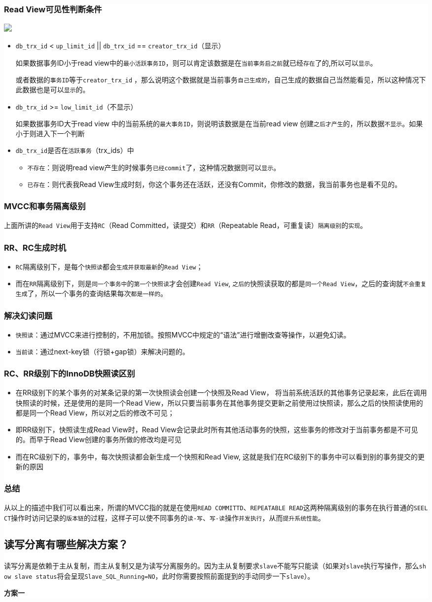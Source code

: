 ### Read View可见性判断条件

![](https://img-blog.csdnimg.cn/20210129223124533.png)

- `db_trx_id` < `up_limit_id` || `db_trx_id` == `creator_trx_id`（显示）

  如果数据事务ID小于read view中的`最小活跃事务ID`，则可以肯定该数据是在`当前事务启之前`就已经`存在`了的,所以可以`显示`。
  
  或者数据的`事务ID`等于`creator_trx_id` ，那么说明这个数据就是当前事务`自己生成的`，自己生成的数据自己当然能看见，所以这种情况下此数据也是可以`显示`的。
  
- `db_trx_id` >= `low_limit_id`（不显示）

  如果数据事务ID大于read view 中的当前系统的`最大事务ID`，则说明该数据是在当前read view 创建`之后才产生`的，所以数据`不显示`。如果小于则进入下一个判断
  
- `db_trx_id`是否在`活跃事务`（trx_ids）中

  - `不存在`：则说明read view产生的时候事务`已经commit`了，这种情况数据则可以`显示`。

  - `已存在`：则代表我Read View生成时刻，你这个事务还在活跃，还没有Commit，你修改的数据，我当前事务也是看不见的。

### MVCC和事务隔离级别

上面所讲的`Read View`用于支持`RC`（Read Committed，读提交）和`RR`（Repeatable Read，可重复读）`隔离级别`的`实现`。

### RR、RC生成时机

- `RC`隔离级别下，是每个`快照读`都会`生成并获取最新`的`Read View`；

- 而在`RR`隔离级别下，则是`同一个事务中`的`第一个快照读`才会创建`Read View`, `之后的`快照读获取的都是`同一个Read View`，之后的查询就`不会重复生成`了，所以一个事务的查询结果每次`都是一样的`。

### 解决幻读问题

- `快照读`：通过MVCC来进行控制的，不用加锁。按照MVCC中规定的“语法”进行增删改查等操作，以避免幻读。

- `当前读`：通过next-key锁（行锁+gap锁）来解决问题的。

### RC、RR级别下的InnoDB快照读区别

- 在RR级别下的某个事务的对某条记录的第一次快照读会创建一个快照及Read View， 将当前系统活跃的其他事务记录起来，此后在调用快照读的时候，还是使用的是同一个Read View，所以只要当前事务在其他事务提交更新之前使用过快照读，那么之后的快照读使用的都是同一个Read View，所以对之后的修改不可见；

- 即RR级别下，快照读生成Read View时，Read View会记录此时所有其他活动事务的快照，这些事务的修改对于当前事务都是不可见的。而早于Read View创建的事务所做的修改均是可见

- 而在RC级别下的，事务中，每次快照读都会新生成一个快照和Read View, 这就是我们在RC级别下的事务中可以看到别的事务提交的更新的原因

### 总结

从以上的描述中我们可以看出来，所谓的MVCC指的就是在使用`READ COMMITTD`、`REPEATABLE READ`这两种隔离级别的事务在执行普通的`SEELCT`操作时访问记录的`版本链`的过程，这样子可以使不同事务的`读-写`、`写-读`操作`并发执行`，从而`提升系统性能`。

## 读写分离有哪些解决方案？

读写分离是依赖于主从复制，而主从复制又是为读写分离服务的。因为主从复制要求`slave`不能写只能读（如果对`slave`执行写操作，那么`show slave status`将会呈现`Slave_SQL_Running=NO`，此时你需要按照前面提到的手动同步一下`slave`）。

**方案一**
